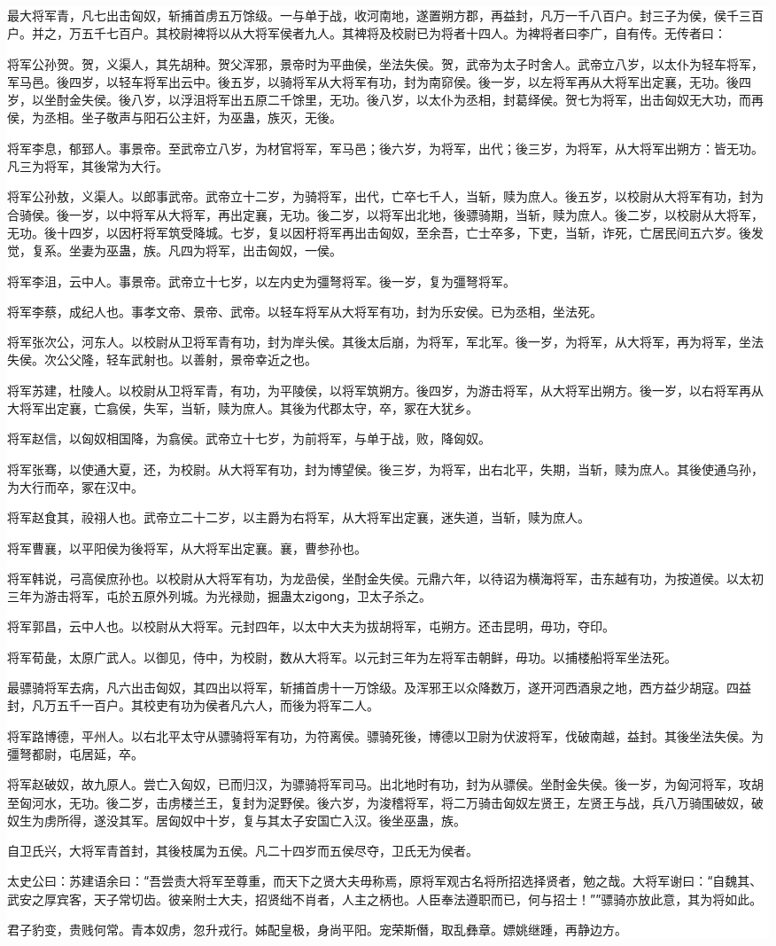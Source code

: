 最大将军青，凡七出击匈奴，斩捕首虏五万馀级。一与单于战，收河南地，遂置朔方郡，再益封，凡万一千八百户。封三子为侯，侯千三百户。并之，万五千七百户。其校尉裨将以从大将军侯者九人。其裨将及校尉已为将者十四人。为裨将者曰李广，自有传。无传者曰：

将军公孙贺。贺，义渠人，其先胡种。贺父浑邪，景帝时为平曲侯，坐法失侯。贺，武帝为太子时舍人。武帝立八岁，以太仆为轻车将军，军马邑。後四岁，以轻车将军出云中。後五岁，以骑将军从大将军有功，封为南窌侯。後一岁，以左将军再从大将军出定襄，无功。後四岁，以坐酎金失侯。後八岁，以浮沮将军出五原二千馀里，无功。後八岁，以太仆为丞相，封葛绎侯。贺七为将军，出击匈奴无大功，而再侯，为丞相。坐子敬声与阳石公主奸，为巫蛊，族灭，无後。

将军李息，郁郅人。事景帝。至武帝立八岁，为材官将军，军马邑；後六岁，为将军，出代；後三岁，为将军，从大将军出朔方：皆无功。凡三为将军，其後常为大行。

将军公孙敖，义渠人。以郎事武帝。武帝立十二岁，为骑将军，出代，亡卒七千人，当斩，赎为庶人。後五岁，以校尉从大将军有功，封为合骑侯。後一岁，以中将军从大将军，再出定襄，无功。後二岁，以将军出北地，後骠骑期，当斩，赎为庶人。後二岁，以校尉从大将军，无功。後十四岁，以因杅将军筑受降城。七岁，复以因杅将军再出击匈奴，至余吾，亡士卒多，下吏，当斩，诈死，亡居民间五六岁。後发觉，复系。坐妻为巫蛊，族。凡四为将军，出击匈奴，一侯。

将军李沮，云中人。事景帝。武帝立十七岁，以左内史为彊弩将军。後一岁，复为彊弩将军。

将军李蔡，成纪人也。事孝文帝、景帝、武帝。以轻车将军从大将军有功，封为乐安侯。已为丞相，坐法死。

将军张次公，河东人。以校尉从卫将军青有功，封为岸头侯。其後太后崩，为将军，军北军。後一岁，为将军，从大将军，再为将军，坐法失侯。次公父隆，轻车武射也。以善射，景帝幸近之也。

将军苏建，杜陵人。以校尉从卫将军青，有功，为平陵侯，以将军筑朔方。後四岁，为游击将军，从大将军出朔方。後一岁，以右将军再从大将军出定襄，亡翕侯，失军，当斩，赎为庶人。其後为代郡太守，卒，冢在大犹乡。

将军赵信，以匈奴相国降，为翕侯。武帝立十七岁，为前将军，与单于战，败，降匈奴。

将军张骞，以使通大夏，还，为校尉。从大将军有功，封为博望侯。後三岁，为将军，出右北平，失期，当斩，赎为庶人。其後使通乌孙，为大行而卒，冢在汉中。

将军赵食其，祋祤人也。武帝立二十二岁，以主爵为右将军，从大将军出定襄，迷失道，当斩，赎为庶人。

将军曹襄，以平阳侯为後将军，从大将军出定襄。襄，曹参孙也。

将军韩说，弓高侯庶孙也。以校尉从大将军有功，为龙嵒侯，坐酎金失侯。元鼎六年，以待诏为横海将军，击东越有功，为按道侯。以太初三年为游击将军，屯於五原外列城。为光禄勋，掘蛊太zigong，卫太子杀之。

将军郭昌，云中人也。以校尉从大将军。元封四年，以太中大夫为拔胡将军，屯朔方。还击昆明，毋功，夺印。

将军荀彘，太原广武人。以御见，侍中，为校尉，数从大将军。以元封三年为左将军击朝鲜，毋功。以捕楼船将军坐法死。

最骠骑将军去病，凡六出击匈奴，其四出以将军，斩捕首虏十一万馀级。及浑邪王以众降数万，遂开河西酒泉之地，西方益少胡寇。四益封，凡万五千一百户。其校吏有功为侯者凡六人，而後为将军二人。

将军路博德，平州人。以右北平太守从骠骑将军有功，为符离侯。骠骑死後，博德以卫尉为伏波将军，伐破南越，益封。其後坐法失侯。为彊弩都尉，屯居延，卒。

将军赵破奴，故九原人。尝亡入匈奴，已而归汉，为骠骑将军司马。出北地时有功，封为从骠侯。坐酎金失侯。後一岁，为匈河将军，攻胡至匈河水，无功。後二岁，击虏楼兰王，复封为浞野侯。後六岁，为浚稽将军，将二万骑击匈奴左贤王，左贤王与战，兵八万骑围破奴，破奴生为虏所得，遂没其军。居匈奴中十岁，复与其太子安国亡入汉。後坐巫蛊，族。

自卫氏兴，大将军青首封，其後枝属为五侯。凡二十四岁而五侯尽夺，卫氏无为侯者。

太史公曰：苏建语余曰：“吾尝责大将军至尊重，而天下之贤大夫毋称焉，原将军观古名将所招选择贤者，勉之哉。大将军谢曰：“自魏其、武安之厚宾客，天子常切齿。彼亲附士大夫，招贤绌不肖者，人主之柄也。人臣奉法遵职而已，何与招士！””骠骑亦放此意，其为将如此。

君子豹变，贵贱何常。青本奴虏，忽升戎行。姊配皇极，身尚平阳。宠荣斯僭，取乱彝章。嫖姚继踵，再静边方。
